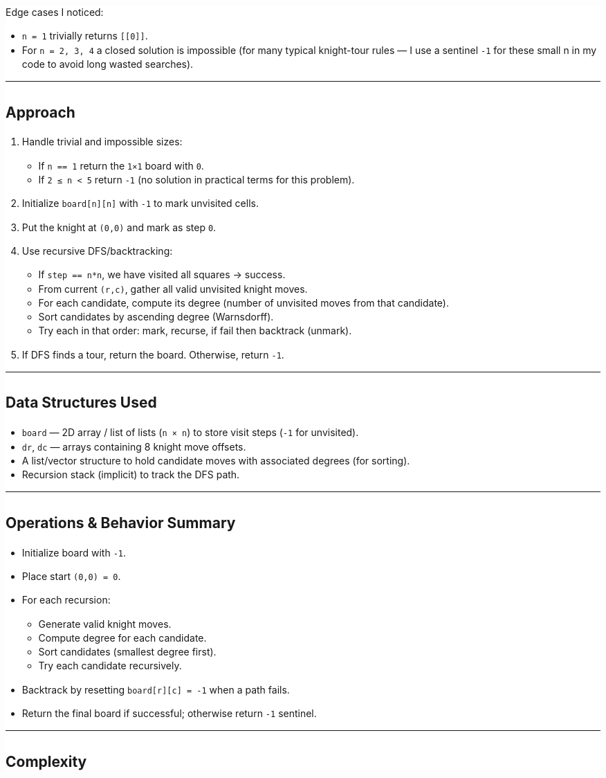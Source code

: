 Edge cases I noticed:

* `n = 1` trivially returns `[[0]]`.
* For `n = 2, 3, 4` a closed solution is impossible (for many typical knight-tour rules — I use a sentinel `-1` for these small n in my code to avoid long wasted searches).

---

## Approach

1. Handle trivial and impossible sizes:

   * If `n == 1` return the `1×1` board with `0`.
   * If `2 ≤ n < 5` return `-1` (no solution in practical terms for this problem).
2. Initialize `board[n][n]` with `-1` to mark unvisited cells.
3. Put the knight at `(0,0)` and mark as step `0`.
4. Use recursive DFS/backtracking:

   * If `step == n*n`, we have visited all squares → success.
   * From current `(r,c)`, gather all valid unvisited knight moves.
   * For each candidate, compute its degree (number of unvisited moves from that candidate).
   * Sort candidates by ascending degree (Warnsdorff).
   * Try each in that order: mark, recurse, if fail then backtrack (unmark).
5. If DFS finds a tour, return the board. Otherwise, return `-1`.

---

## Data Structures Used

* `board` — 2D array / list of lists (`n × n`) to store visit steps (`-1` for unvisited).
* `dr`, `dc` — arrays containing 8 knight move offsets.
* A list/vector structure to hold candidate moves with associated degrees (for sorting).
* Recursion stack (implicit) to track the DFS path.

---

## Operations & Behavior Summary

* Initialize board with `-1`.
* Place start `(0,0) = 0`.
* For each recursion:

  * Generate valid knight moves.
  * Compute degree for each candidate.
  * Sort candidates (smallest degree first).
  * Try each candidate recursively.
* Backtrack by resetting `board[r][c] = -1` when a path fails.
* Return the final board if successful; otherwise return `-1` sentinel.

---

## Complexity
